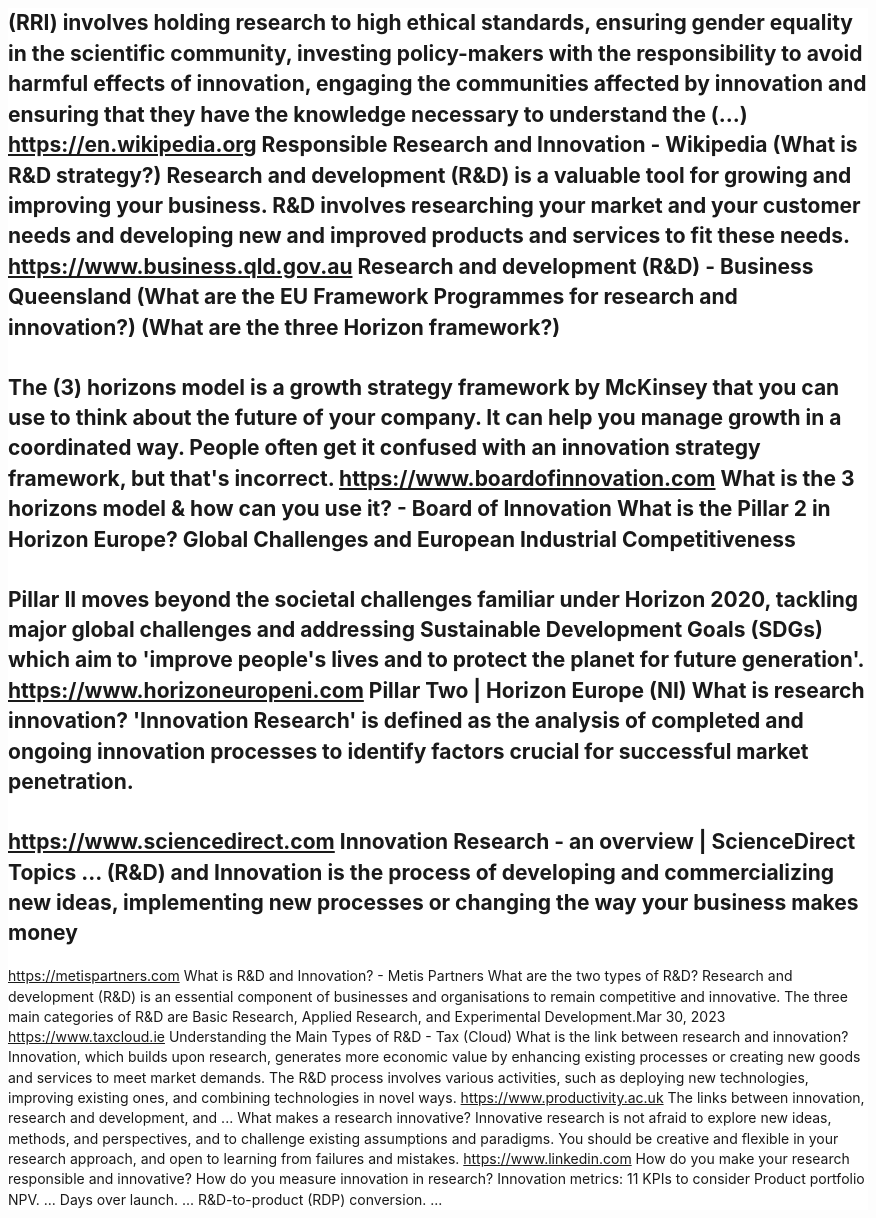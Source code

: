 (RRI) involves holding research to high ethical standards, ensuring gender equality in the scientific community, investing policy-makers with the responsibility to avoid harmful effects of innovation, engaging the communities affected by innovation and ensuring that they have the knowledge necessary to understand the (...)
https://en.wikipedia.org
Responsible Research and Innovation - Wikipedia
(What is R&D strategy?)
Research and development (R&D) is a valuable tool for growing and improving your business. R&D involves researching your market and your customer needs and developing new and improved products and services to fit these needs.
https://www.business.qld.gov.au
Research and development (R&D) - Business Queensland
(What are the EU Framework Programmes for research and innovation?)
(What are the three Horizon framework?)
---
The (3) horizons model is a growth strategy framework by McKinsey that you can use to think about the future of your company. It can help you manage growth in a coordinated way. People often get it confused with an innovation strategy framework, but that's incorrect.
https://www.boardofinnovation.com
What is the 3 horizons model & how can you use it? - Board of Innovation
What is the Pillar 2 in Horizon Europe?
Global Challenges and European Industrial Competitiveness
---
Pillar II moves beyond the societal challenges familiar under Horizon 2020, tackling major global challenges and addressing Sustainable Development Goals (SDGs) which aim to 'improve people's lives and to protect the planet for future generation'.
https://www.horizoneuropeni.com
Pillar Two | Horizon Europe (NI)
What is research innovation?
'Innovation Research' is defined as the analysis of completed and ongoing innovation processes to identify factors crucial for successful market penetration.
---
https://www.sciencedirect.com
Innovation Research - an overview | ScienceDirect Topics
… (R&D) and Innovation is the process of developing and commercializing new ideas, implementing new processes or changing the way your business makes money
---
https://metispartners.com
What is R&D and Innovation? - Metis Partners
What are the two types of R&D?
Research and development (R&D) is an essential component of businesses and organisations to remain competitive and innovative. The three main categories of R&D are Basic Research, Applied Research, and Experimental Development.Mar 30, 2023
https://www.taxcloud.ie
Understanding the Main Types of R&D - Tax (Cloud)
What is the link between research and innovation?
Innovation, which builds upon research, generates more economic value by enhancing existing processes or creating new goods and services to meet market demands. The R&D process involves various activities, such as deploying new technologies, improving existing ones, and combining technologies in novel ways.
https://www.productivity.ac.uk
The links between innovation, research and development, and ...
What makes a research innovative?
Innovative research is not afraid to explore new ideas, methods, and perspectives, and to challenge existing assumptions and paradigms. You should be creative and flexible in your research approach, and open to learning from failures and mistakes.
https://www.linkedin.com
How do you make your research responsible and innovative?
How do you measure innovation in research?
Innovation metrics: 11 KPIs to consider
Product portfolio NPV. ...
Days over launch. ...
R&D-to-product (RDP) conversion. ...